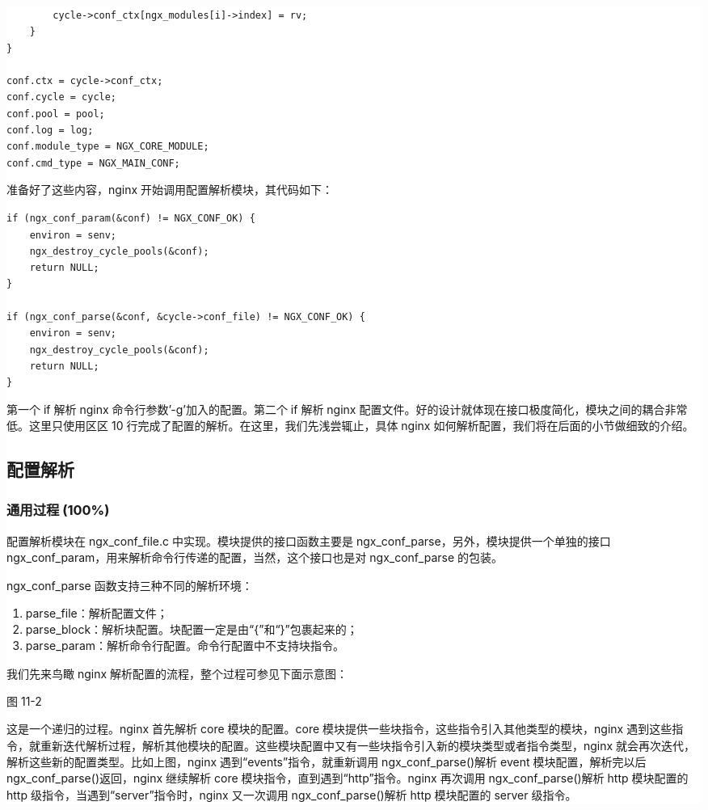 ```
        cycle->conf_ctx[ngx_modules[i]->index] = rv;
    }
}

conf.ctx = cycle->conf_ctx;
conf.cycle = cycle;
conf.pool = pool;
conf.log = log;
conf.module_type = NGX_CORE_MODULE;
conf.cmd_type = NGX_MAIN_CONF;

```

准备好了这些内容，nginx 开始调用配置解析模块，其代码如下：

```
if (ngx_conf_param(&conf) != NGX_CONF_OK) {
    environ = senv;
    ngx_destroy_cycle_pools(&conf);
    return NULL;
}

if (ngx_conf_parse(&conf, &cycle->conf_file) != NGX_CONF_OK) {
    environ = senv;
    ngx_destroy_cycle_pools(&conf);
    return NULL;
}

```

第一个 if 解析 nginx 命令行参数’-g’加入的配置。第二个 if 解析 nginx 配置文件。好的设计就体现在接口极度简化，模块之间的耦合非常低。这里只使用区区 10 行完成了配置的解析。在这里，我们先浅尝辄止，具体 nginx 如何解析配置，我们将在后面的小节做细致的介绍。

## 配置解析

### 通用过程 (100%)

配置解析模块在 ngx_conf_file.c 中实现。模块提供的接口函数主要是 ngx_conf_parse，另外，模块提供一个单独的接口 ngx_conf_param，用来解析命令行传递的配置，当然，这个接口也是对 ngx_conf_parse 的包装。

ngx_conf_parse 函数支持三种不同的解析环境：

1.  parse_file：解析配置文件；
2.  parse_block：解析块配置。块配置一定是由“{”和“}”包裹起来的；
3.  parse_param：解析命令行配置。命令行配置中不支持块指令。

我们先来鸟瞰 nginx 解析配置的流程，整个过程可参见下面示意图：

图 11-2

这是一个递归的过程。nginx 首先解析 core 模块的配置。core 模块提供一些块指令，这些指令引入其他类型的模块，nginx 遇到这些指令，就重新迭代解析过程，解析其他模块的配置。这些模块配置中又有一些块指令引入新的模块类型或者指令类型，nginx 就会再次迭代，解析这些新的配置类型。比如上图，nginx 遇到“events”指令，就重新调用 ngx_conf_parse()解析 event 模块配置，解析完以后 ngx_conf_parse()返回，nginx 继续解析 core 模块指令，直到遇到“http”指令。nginx 再次调用 ngx_conf_parse()解析 http 模块配置的 http 级指令，当遇到“server”指令时，nginx 又一次调用 ngx_conf_parse()解析 http 模块配置的 server 级指令。
